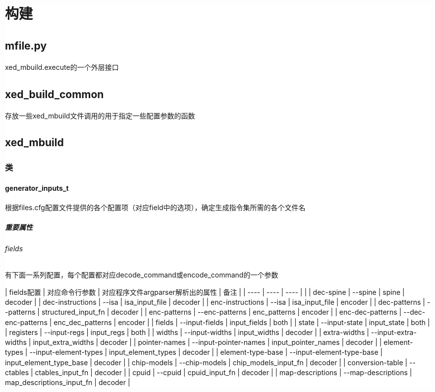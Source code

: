 # 构建

## mfile.py

xed_mbuild.execute的一个外层接口

## xed_build_common

存放一些xed_mbuild文件调用的用于指定一些配置参数的函数

## xed_mbuild

### 类

#### generator_inputs_t

<span id="generator_inputs_t"/>

根据files.cfg配置文件提供的各个配置项（对应field中的选项），确定生成指令集所需的各个文件名

##### 重要属性

###### fields

<span id="fields"/>

有下面一系列配置，每个配置都对应decode_command或encode_command的一个参数

| fields配置 | 对应命令行参数 | 对应程序文件argparser解析出的属性 | 备注 |
| ---- | ---- | ---- | |
|  dec-spine | --spine | spine | decoder |
|  dec-instructions   | --isa | isa_input_file | decoder |
|  enc-instructions | --isa | isa_input_file | encoder |
|  dec-patterns | --patterns | structured_input_fn | decoder |
|  enc-patterns | --enc-patterns | enc_patterns | encoder |
|  enc-dec-patterns | --dec-enc-patterns | enc_dec_patterns | encoder |
|  fields | --input-fields | input_fields | both |
|  state | --input-state | input_state | both |
|  registers | --input-regs | input_regs | both |
|  widths | --input-widths | input_widths | decoder |
|  extra-widths | --input-extra-widths | input_extra_widths | decoder |
|  pointer-names | --input-pointer-names | input_pointer_names | decoder |
|  element-types | --input-element-types | input_element_types | decoder |
|  element-type-base | --input-element-type-base | input_element_type_base | decoder |
|  chip-models | --chip-models | chip_models_input_fn | decoder |
|  conversion-table | --ctables | ctables_input_fn | decoder |
|  cpuid | --cpuid | cpuid_input_fn | decoder |
|  map-descriptions | --map-descriptions | map_descriptions_input_fn | decoder |
